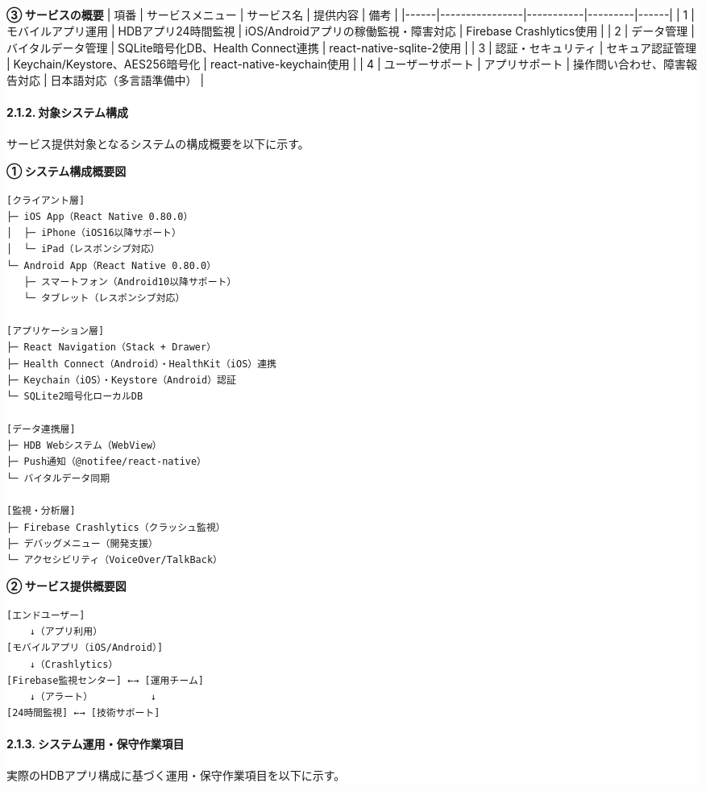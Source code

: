 **③ サービスの概要**
| 項番 | サービスメニュー | サービス名 | 提供内容 | 備考 |
|------|----------------|-----------|---------|------|
| 1 | モバイルアプリ運用 | HDBアプリ24時間監視 | iOS/Androidアプリの稼働監視・障害対応 | Firebase Crashlytics使用 |
| 2 | データ管理 | バイタルデータ管理 | SQLite暗号化DB、Health Connect連携 | react-native-sqlite-2使用 |
| 3 | 認証・セキュリティ | セキュア認証管理 | Keychain/Keystore、AES256暗号化 | react-native-keychain使用 |
| 4 | ユーザーサポート | アプリサポート | 操作問い合わせ、障害報告対応 | 日本語対応（多言語準備中） |

#### 2.1.2. 対象システム構成
サービス提供対象となるシステムの構成概要を以下に示す。

**① システム構成概要図**
```
[クライアント層]
├─ iOS App（React Native 0.80.0）
│  ├─ iPhone（iOS16以降サポート）
│  └─ iPad（レスポンシブ対応）
└─ Android App（React Native 0.80.0）
   ├─ スマートフォン（Android10以降サポート）
   └─ タブレット（レスポンシブ対応）

[アプリケーション層]
├─ React Navigation（Stack + Drawer）
├─ Health Connect（Android）・HealthKit（iOS）連携
├─ Keychain（iOS）・Keystore（Android）認証
└─ SQLite2暗号化ローカルDB

[データ連携層]
├─ HDB Webシステム（WebView）
├─ Push通知（@notifee/react-native）
└─ バイタルデータ同期

[監視・分析層]
├─ Firebase Crashlytics（クラッシュ監視）
├─ デバッグメニュー（開発支援）
└─ アクセシビリティ（VoiceOver/TalkBack）
```

**② サービス提供概要図**
```
[エンドユーザー] 
    ↓（アプリ利用）
[モバイルアプリ（iOS/Android）]
    ↓（Crashlytics）
[Firebase監視センター] ←→ [運用チーム]
    ↓（アラート）          ↓
[24時間監視] ←→ [技術サポート]
```

#### 2.1.3. システム運用・保守作業項目
実際のHDBアプリ構成に基づく運用・保守作業項目を以下に示す。
